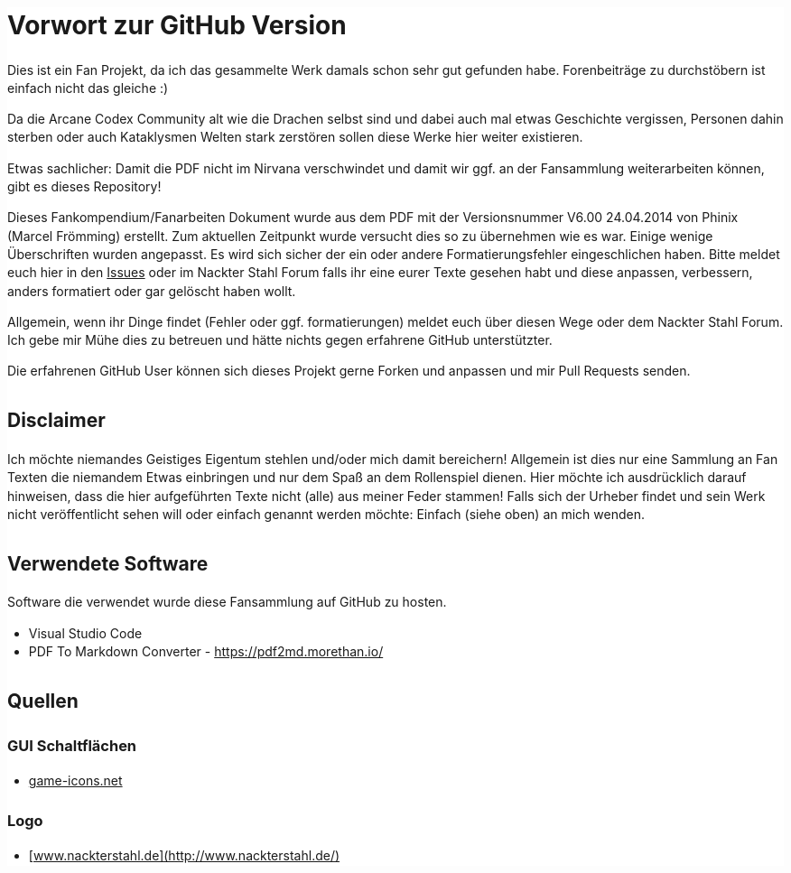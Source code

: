 # Vorwort zur GitHub Version

Dies ist ein Fan Projekt, da ich das gesammelte Werk damals schon sehr gut gefunden habe. Forenbeiträge zu durchstöbern ist einfach nicht das gleiche :)

Da die Arcane Codex Community alt wie die Drachen selbst sind und dabei auch mal etwas Geschichte vergissen, Personen dahin sterben oder auch Kataklysmen Welten stark zerstören sollen diese Werke hier weiter existieren.

Etwas sachlicher: Damit die PDF nicht im Nirvana verschwindet und damit wir ggf. an der Fansammlung weiterarbeiten können, gibt es dieses Repository!

Dieses Fankompendium/Fanarbeiten Dokument wurde aus dem PDF mit der Versionsnummer V6.00 24.04.2014 von Phinix (Marcel Frömming) erstellt. Zum aktuellen Zeitpunkt wurde versucht dies so zu übernehmen wie es war. Einige wenige Überschriften wurden angepasst.
Es wird sich sicher der ein oder andere Formatierungsfehler eingeschlichen haben. Bitte meldet euch hier in den [Issues](https://help.github.com/en/articles/creating-an-issue) oder im Nackter Stahl Forum falls ihr eine eurer Texte gesehen habt und diese anpassen, verbessern, anders formatiert oder gar gelöscht haben wollt.

Allgemein, wenn ihr Dinge findet (Fehler oder ggf. formatierungen) meldet euch über diesen Wege oder dem Nackter Stahl Forum. Ich gebe mir Mühe dies zu betreuen und hätte nichts gegen erfahrene GitHub unterstützter.

Die erfahrenen GitHub User können sich dieses Projekt gerne Forken und anpassen und mir Pull Requests senden.

## Disclaimer

Ich möchte niemandes Geistiges Eigentum stehlen und/oder mich damit bereichern! Allgemein ist dies nur eine Sammlung an Fan Texten die niemandem Etwas einbringen und nur dem Spaß an dem Rollenspiel dienen.
Hier möchte ich ausdrücklich darauf hinweisen, dass die hier aufgeführten Texte nicht (alle) aus meiner Feder stammen! Falls sich der Urheber findet und sein Werk nicht veröffentlicht sehen will oder einfach genannt werden möchte: Einfach (siehe oben) an mich wenden.

## Verwendete Software

Software die verwendet wurde diese Fansammlung auf GitHub zu hosten.

* Visual Studio Code
* PDF To Markdown Converter - https://pdf2md.morethan.io/

## Quellen

### GUI Schaltflächen

* [game-icons.net](https://game-icons.net/)

### Logo

* [www.nackterstahl.de](http://www.nackterstahl.de/)

